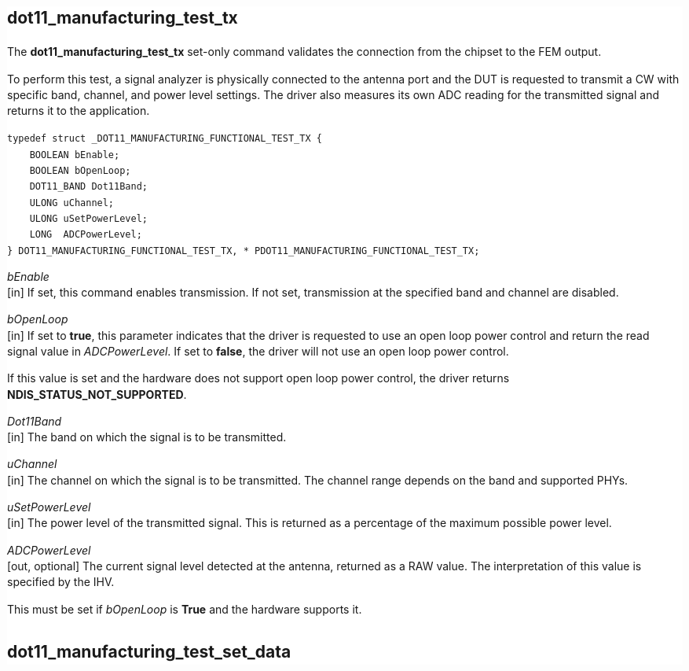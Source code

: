 ## <span id="dot11_manufacturing_test_tx"></span><span id="DOT11_MANUFACTURING_TEST_TX"></span>dot11\_manufacturing\_test\_tx


The **dot11\_manufacturing\_test\_tx** set-only command validates the connection from the chipset to the FEM output.

To perform this test, a signal analyzer is physically connected to the antenna port and the DUT is requested to transmit a CW with specific band, channel, and power level settings. The driver also measures its own ADC reading for the transmitted signal and returns it to the application.

``` syntax
typedef struct _DOT11_MANUFACTURING_FUNCTIONAL_TEST_TX {
    BOOLEAN bEnable;
    BOOLEAN bOpenLoop;
    DOT11_BAND Dot11Band;
    ULONG uChannel;
    ULONG uSetPowerLevel;
    LONG  ADCPowerLevel;
} DOT11_MANUFACTURING_FUNCTIONAL_TEST_TX, * PDOT11_MANUFACTURING_FUNCTIONAL_TEST_TX;
```

<span id="bEnable"></span><span id="benable"></span><span id="BENABLE"></span>*bEnable*  
\[in\] If set, this command enables transmission. If not set, transmission at the specified band and channel are disabled.

<span id="bOpenLoop"></span><span id="bopenloop"></span><span id="BOPENLOOP"></span>*bOpenLoop*  
\[in\] If set to **true**, this parameter indicates that the driver is requested to use an open loop power control and return the read signal value in *ADCPowerLevel*. If set to **false**, the driver will not use an open loop power control.

If this value is set and the hardware does not support open loop power control, the driver returns **NDIS\_STATUS\_NOT\_SUPPORTED**.

<span id="Dot11Band"></span><span id="dot11band"></span><span id="DOT11BAND"></span>*Dot11Band*  
\[in\] The band on which the signal is to be transmitted.

<span id="uChannel"></span><span id="uchannel"></span><span id="UCHANNEL"></span>*uChannel*  
\[in\] The channel on which the signal is to be transmitted. The channel range depends on the band and supported PHYs.

<span id="uSetPowerLevel"></span><span id="usetpowerlevel"></span><span id="USETPOWERLEVEL"></span>*uSetPowerLevel*  
\[in\] The power level of the transmitted signal. This is returned as a percentage of the maximum possible power level.

<span id="ADCPowerLevel"></span><span id="adcpowerlevel"></span><span id="ADCPOWERLEVEL"></span>*ADCPowerLevel*  
\[out, optional\] The current signal level detected at the antenna, returned as a RAW value. The interpretation of this value is specified by the IHV.

This must be set if *bOpenLoop* is **True** and the hardware supports it.

## <span id="dot11_manufacturing_test_set_data"></span><span id="DOT11_MANUFACTURING_TEST_SET_DATA"></span>dot11\_manufacturing\_test\_set\_data
